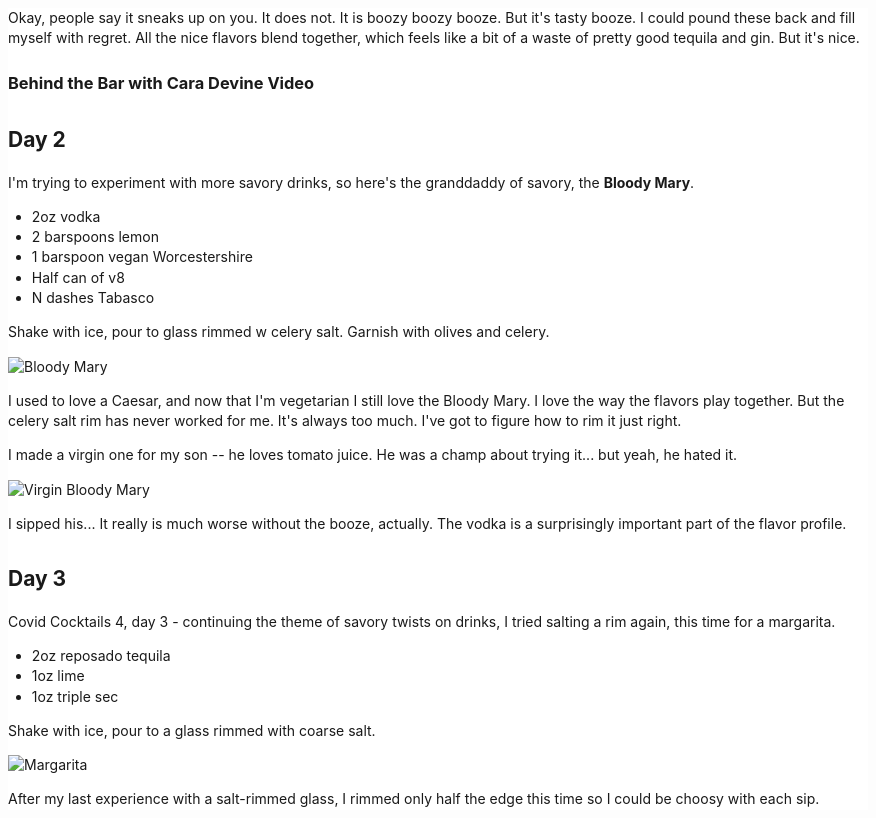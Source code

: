 Okay, people say it sneaks up on you.  It does not.  It is boozy boozy booze.
But it's tasty booze.  I could pound these back and fill myself with regret.
All the nice flavors blend together, which feels like a bit of a waste of pretty
good tequila and gin.  But it's nice.

### Behind the Bar with Cara Devine Video

<iframe width="560" height="315" src="https://www.youtube.com/embed/t-iP0UNlwZs" frameborder="0" allow="accelerometer; autoplay; clipboard-write; encrypted-media; gyroscope; picture-in-picture" allowfullscreen></iframe>

## Day 2

I'm trying to experiment with more savory drinks, so here's the granddaddy of
savory, the **Bloody Mary**.

- 2oz vodka
- 2 barspoons lemon
- 1 barspoon vegan Worcestershire
- Half can of v8
- N dashes Tabasco

Shake with ice, pour to glass rimmed w celery salt. Garnish with olives and
celery.

![Bloody Mary](/images/2020-12-30-Covid-cocktails-4/bloody-Mary.jpg)

I used to love a Caesar, and now that I'm vegetarian I still love the Bloody
Mary. I love the way the flavors play together. But the celery salt rim has
never worked for me.  It's always too much. I've got to figure how to rim it
just right.

I made a virgin one for my son -- he loves tomato juice.  He was a champ about
trying it... but yeah, he hated it.

![Virgin Bloody Mary](/images/2020-12-30-Covid-cocktails-4/virgin-bloody-Mary.jpg)

I sipped his... It really is much worse without the booze, actually.  The vodka
is a surprisingly important part of the flavor profile.

## Day 3

Covid Cocktails 4, day 3 - continuing the theme of savory twists on drinks, I
tried salting a rim again, this time for a margarita.

- 2oz reposado tequila
- 1oz lime
- 1oz triple sec

Shake with ice, pour to a glass rimmed with coarse salt.

![Margarita](/images/2020-12-30-Covid-cocktails-4/margarita.jpg)

After my last experience with a salt-rimmed glass, I rimmed only half the edge
this time so I could be choosy with each sip.
